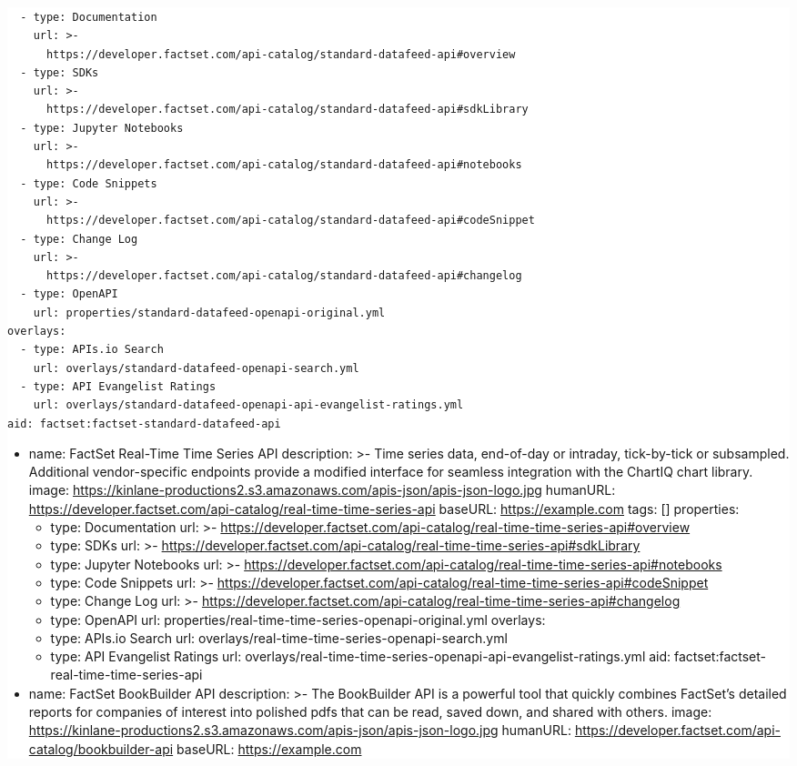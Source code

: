       - type: Documentation
        url: >-
          https://developer.factset.com/api-catalog/standard-datafeed-api#overview
      - type: SDKs
        url: >-
          https://developer.factset.com/api-catalog/standard-datafeed-api#sdkLibrary
      - type: Jupyter Notebooks
        url: >-
          https://developer.factset.com/api-catalog/standard-datafeed-api#notebooks
      - type: Code Snippets
        url: >-
          https://developer.factset.com/api-catalog/standard-datafeed-api#codeSnippet
      - type: Change Log
        url: >-
          https://developer.factset.com/api-catalog/standard-datafeed-api#changelog
      - type: OpenAPI
        url: properties/standard-datafeed-openapi-original.yml
    overlays:
      - type: APIs.io Search
        url: overlays/standard-datafeed-openapi-search.yml
      - type: API Evangelist Ratings
        url: overlays/standard-datafeed-openapi-api-evangelist-ratings.yml
    aid: factset:factset-standard-datafeed-api
  - name: FactSet Real-Time Time Series API
    description: >-
      Time series data, end-of-day or intraday, tick-by-tick or subsampled.
      Additional vendor-specific endpoints provide a modified interface for
      seamless integration with the ChartIQ chart library.
    image: https://kinlane-productions2.s3.amazonaws.com/apis-json/apis-json-logo.jpg
    humanURL: https://developer.factset.com/api-catalog/real-time-time-series-api
    baseURL: https://example.com
    tags: []
    properties:
      - type: Documentation
        url: >-
          https://developer.factset.com/api-catalog/real-time-time-series-api#overview
      - type: SDKs
        url: >-
          https://developer.factset.com/api-catalog/real-time-time-series-api#sdkLibrary
      - type: Jupyter Notebooks
        url: >-
          https://developer.factset.com/api-catalog/real-time-time-series-api#notebooks
      - type: Code Snippets
        url: >-
          https://developer.factset.com/api-catalog/real-time-time-series-api#codeSnippet
      - type: Change Log
        url: >-
          https://developer.factset.com/api-catalog/real-time-time-series-api#changelog
      - type: OpenAPI
        url: properties/real-time-time-series-openapi-original.yml
    overlays:
      - type: APIs.io Search
        url: overlays/real-time-time-series-openapi-search.yml
      - type: API Evangelist Ratings
        url: overlays/real-time-time-series-openapi-api-evangelist-ratings.yml
    aid: factset:factset-real-time-time-series-api
  - name: FactSet BookBuilder API
    description: >-
      The BookBuilder API is a powerful tool that quickly combines FactSet’s
      detailed reports for companies of interest into polished pdfs that can be
      read, saved down, and shared with others.
    image: https://kinlane-productions2.s3.amazonaws.com/apis-json/apis-json-logo.jpg
    humanURL: https://developer.factset.com/api-catalog/bookbuilder-api
    baseURL: https://example.com